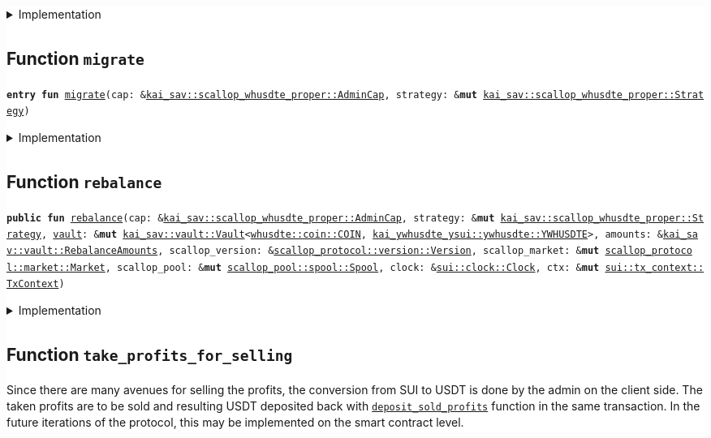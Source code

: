 

<details><summary>Implementation</summary></details>

<a name="kai_sav_scallop_whusdte_proper_migrate"></a>

## Function `migrate`



<pre><code><b>entry</b> <b>fun</b> <a href="../kai_sav/scallop_whusdte_proper.md#kai_sav_scallop_whusdte_proper_migrate">migrate</a>(cap: &<a href="../kai_sav/scallop_whusdte_proper.md#kai_sav_scallop_whusdte_proper_AdminCap">kai_sav::scallop_whusdte_proper::AdminCap</a>, strategy: &<b>mut</b> <a href="../kai_sav/scallop_whusdte_proper.md#kai_sav_scallop_whusdte_proper_Strategy">kai_sav::scallop_whusdte_proper::Strategy</a>)
</code></pre>



<details><summary>Implementation</summary></details>

<a name="kai_sav_scallop_whusdte_proper_rebalance"></a>

## Function `rebalance`



<pre><code><b>public</b> <b>fun</b> <a href="../kai_sav/scallop_whusdte_proper.md#kai_sav_scallop_whusdte_proper_rebalance">rebalance</a>(cap: &<a href="../kai_sav/scallop_whusdte_proper.md#kai_sav_scallop_whusdte_proper_AdminCap">kai_sav::scallop_whusdte_proper::AdminCap</a>, strategy: &<b>mut</b> <a href="../kai_sav/scallop_whusdte_proper.md#kai_sav_scallop_whusdte_proper_Strategy">kai_sav::scallop_whusdte_proper::Strategy</a>, <a href="../kai_sav/vault.md#kai_sav_vault">vault</a>: &<b>mut</b> <a href="../kai_sav/vault.md#kai_sav_vault_Vault">kai_sav::vault::Vault</a>&lt;<a href="../dependencies/whusdte/coin.md#0xC060006111016B8A020AD5B33834984A437AAA7D3C74C18E09A95D48ACEAB08C_coin_COIN">whusdte::coin::COIN</a>, <a href="../dependencies/kai_ywhusdte_ysui/ywhusdte.md#kai_ywhusdte_ysui_ywhusdte_YWHUSDTE">kai_ywhusdte_ysui::ywhusdte::YWHUSDTE</a>&gt;, amounts: &<a href="../kai_sav/vault.md#kai_sav_vault_RebalanceAmounts">kai_sav::vault::RebalanceAmounts</a>, scallop_version: &<a href="../dependencies/scallop_protocol/version.md#0xEFE8B36D5B2E43728CC323298626B83177803521D195CFB11E15B910E892FDDF_version_Version">scallop_protocol::version::Version</a>, scallop_market: &<b>mut</b> <a href="../dependencies/scallop_protocol/market.md#0xEFE8B36D5B2E43728CC323298626B83177803521D195CFB11E15B910E892FDDF_market_Market">scallop_protocol::market::Market</a>, scallop_pool: &<b>mut</b> <a href="../dependencies/scallop_pool/spool.md#0xE87F1B2D498106A2C61421CEC75B7B5C5E348512B0DC263949A0E7A3C256571A_spool_Spool">scallop_pool::spool::Spool</a>, clock: &<a href="../dependencies/sui/clock.md#sui_clock_Clock">sui::clock::Clock</a>, ctx: &<b>mut</b> <a href="../dependencies/sui/tx_context.md#sui_tx_context_TxContext">sui::tx_context::TxContext</a>)
</code></pre>



<details><summary>Implementation</summary></details>

<a name="kai_sav_scallop_whusdte_proper_take_profits_for_selling"></a>

## Function `take_profits_for_selling`

Since there are many avenues for selling the profits, the conversion from SUI to USDT
is done by the admin on the client side. The taken profits are to be sold and resulting
USDT deposited back with <code><a href="../kai_sav/scallop_whusdte_proper.md#kai_sav_scallop_whusdte_proper_deposit_sold_profits">deposit_sold_profits</a></code> function in the same transaction.
In the future iterations of the protocol, this may be implemented on the smart contract level.
